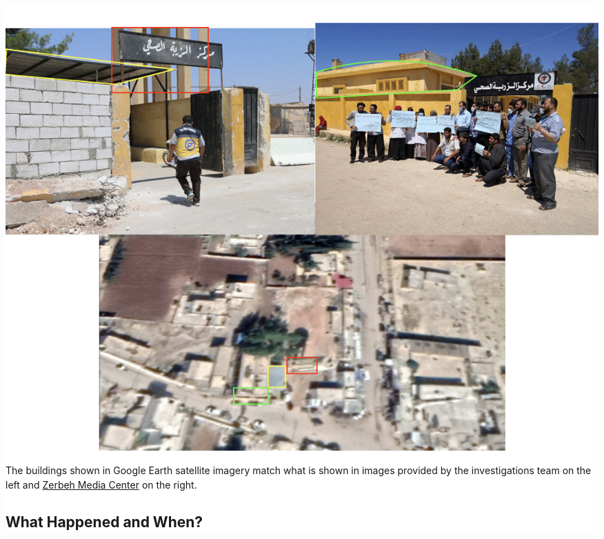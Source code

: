 ![](/assets/investigations/zerbeh2019/image17.jpg)

The buildings shown in Google Earth satellite imagery match what is shown in images provided by the investigations team on the left and [Zerbeh Media Center](https://www.facebook.com/zerba.media.office/photos/pcb.622500134764610/622508831430407/?type=3&theater) on the right.

## What Happened and When?
